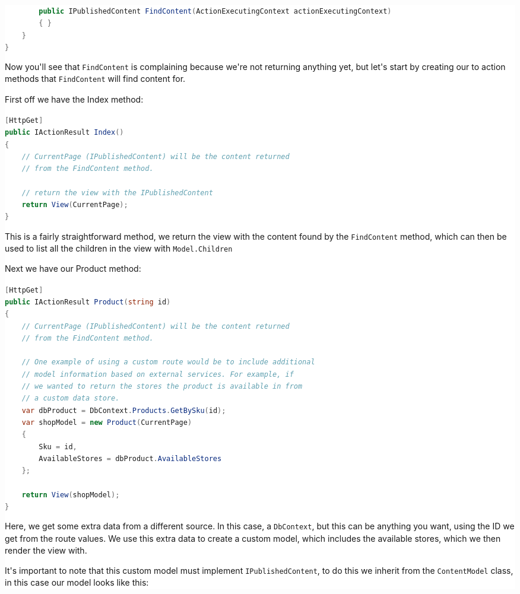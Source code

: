 ```csharp
        public IPublishedContent FindContent(ActionExecutingContext actionExecutingContext)
        { }
    }
}
```

Now you'll see that `FindContent` is complaining because we're not returning anything yet, but let's start by creating our to action methods that `FindContent` will find content for.

First off we have the Index method:

```csharp
[HttpGet]
public IActionResult Index()
{
    // CurrentPage (IPublishedContent) will be the content returned
    // from the FindContent method.

    // return the view with the IPublishedContent
    return View(CurrentPage);
}
```

This is a fairly straightforward method, we return the view with the content found by the `FindContent` method, which can then be used to list all the children in the view with `Model.Children`

Next we have our Product method:

```csharp
[HttpGet]
public IActionResult Product(string id)
{
    // CurrentPage (IPublishedContent) will be the content returned
    // from the FindContent method.

    // One example of using a custom route would be to include additional
    // model information based on external services. For example, if
    // we wanted to return the stores the product is available in from
    // a custom data store.
    var dbProduct = DbContext.Products.GetBySku(id);
    var shopModel = new Product(CurrentPage)
    {
        Sku = id,
        AvailableStores = dbProduct.AvailableStores
    };

    return View(shopModel);
}
```

Here, we get some extra data from a different source. In this case, a `DbContext`, but this can be anything you want, using the ID we get from the route values. We use this extra data to create a custom model, which includes the available stores, which we then render the view with.

It's important to note that this custom model must implement `IPublishedContent`, to do this we inherit from the `ContentModel` class, in this case our model looks like this:
